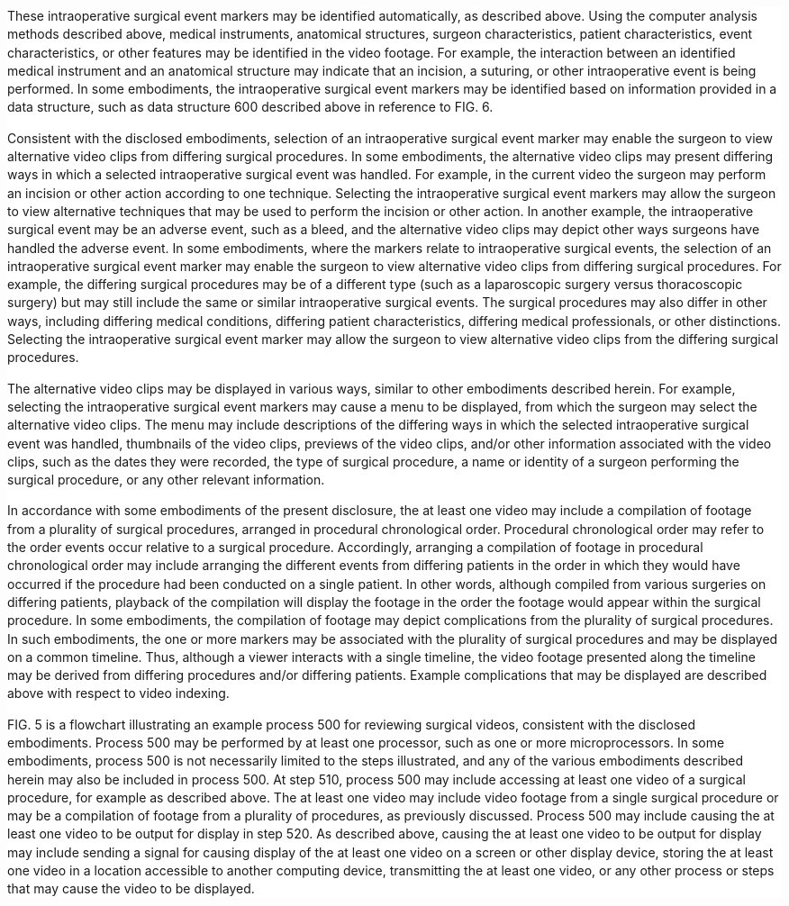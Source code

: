 These intraoperative surgical event markers may be identified automatically, as described above. Using the computer analysis methods described above, medical instruments, anatomical structures, surgeon characteristics, patient characteristics, event characteristics, or other features may be identified in the video footage. For example, the interaction between an identified medical instrument and an anatomical structure may indicate that an incision, a suturing, or other intraoperative event is being performed. In some embodiments, the intraoperative surgical event markers may be identified based on information provided in a data structure, such as data structure 600 described above in reference to FIG. 6.

Consistent with the disclosed embodiments, selection of an intraoperative surgical event marker may enable the surgeon to view alternative video clips from differing surgical procedures. In some embodiments, the alternative video clips may present differing ways in which a selected intraoperative surgical event was handled. For example, in the current video the surgeon may perform an incision or other action according to one technique. Selecting the intraoperative surgical event markers may allow the surgeon to view alternative techniques that may be used to perform the incision or other action. In another example, the intraoperative surgical event may be an adverse event, such as a bleed, and the alternative video clips may depict other ways surgeons have handled the adverse event. In some embodiments, where the markers relate to intraoperative surgical events, the selection of an intraoperative surgical event marker may enable the surgeon to view alternative video clips from differing surgical procedures. For example, the differing surgical procedures may be of a different type (such as a laparoscopic surgery versus thoracoscopic surgery) but may still include the same or similar intraoperative surgical events. The surgical procedures may also differ in other ways, including differing medical conditions, differing patient characteristics, differing medical professionals, or other distinctions. Selecting the intraoperative surgical event marker may allow the surgeon to view alternative video clips from the differing surgical procedures.

The alternative video clips may be displayed in various ways, similar to other embodiments described herein. For example, selecting the intraoperative surgical event markers may cause a menu to be displayed, from which the surgeon may select the alternative video clips. The menu may include descriptions of the differing ways in which the selected intraoperative surgical event was handled, thumbnails of the video clips, previews of the video clips, and/or other information associated with the video clips, such as the dates they were recorded, the type of surgical procedure, a name or identity of a surgeon performing the surgical procedure, or any other relevant information.

In accordance with some embodiments of the present disclosure, the at least one video may include a compilation of footage from a plurality of surgical procedures, arranged in procedural chronological order. Procedural chronological order may refer to the order events occur relative to a surgical procedure. Accordingly, arranging a compilation of footage in procedural chronological order may include arranging the different events from differing patients in the order in which they would have occurred if the procedure had been conducted on a single patient. In other words, although compiled from various surgeries on differing patients, playback of the compilation will display the footage in the order the footage would appear within the surgical procedure. In some embodiments, the compilation of footage may depict complications from the plurality of surgical procedures. In such embodiments, the one or more markers may be associated with the plurality of surgical procedures and may be displayed on a common timeline. Thus, although a viewer interacts with a single timeline, the video footage presented along the timeline may be derived from differing procedures and/or differing patients. Example complications that may be displayed are described above with respect to video indexing.

FIG. 5 is a flowchart illustrating an example process 500 for reviewing surgical videos, consistent with the disclosed embodiments. Process 500 may be performed by at least one processor, such as one or more microprocessors. In some embodiments, process 500 is not necessarily limited to the steps illustrated, and any of the various embodiments described herein may also be included in process 500. At step 510, process 500 may include accessing at least one video of a surgical procedure, for example as described above. The at least one video may include video footage from a single surgical procedure or may be a compilation of footage from a plurality of procedures, as previously discussed. Process 500 may include causing the at least one video to be output for display in step 520. As described above, causing the at least one video to be output for display may include sending a signal for causing display of the at least one video on a screen or other display device, storing the at least one video in a location accessible to another computing device, transmitting the at least one video, or any other process or steps that may cause the video to be displayed.
